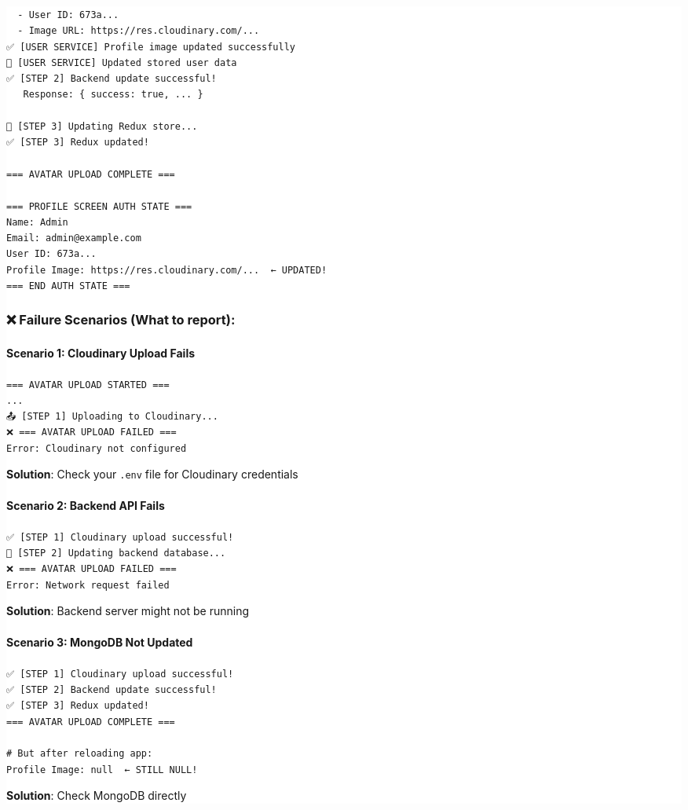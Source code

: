 ```
  - User ID: 673a...
  - Image URL: https://res.cloudinary.com/...
✅ [USER SERVICE] Profile image updated successfully
💾 [USER SERVICE] Updated stored user data
✅ [STEP 2] Backend update successful!
   Response: { success: true, ... }

🔄 [STEP 3] Updating Redux store...
✅ [STEP 3] Redux updated!

=== AVATAR UPLOAD COMPLETE ===

=== PROFILE SCREEN AUTH STATE ===
Name: Admin
Email: admin@example.com
User ID: 673a...
Profile Image: https://res.cloudinary.com/...  ← UPDATED!
=== END AUTH STATE ===
```

### ❌ **Failure Scenarios** (What to report):

#### Scenario 1: Cloudinary Upload Fails
```
=== AVATAR UPLOAD STARTED ===
...
📤 [STEP 1] Uploading to Cloudinary...
❌ === AVATAR UPLOAD FAILED ===
Error: Cloudinary not configured
```
**Solution**: Check your `.env` file for Cloudinary credentials

#### Scenario 2: Backend API Fails
```
✅ [STEP 1] Cloudinary upload successful!
💾 [STEP 2] Updating backend database...
❌ === AVATAR UPLOAD FAILED ===
Error: Network request failed
```
**Solution**: Backend server might not be running

#### Scenario 3: MongoDB Not Updated
```
✅ [STEP 1] Cloudinary upload successful!
✅ [STEP 2] Backend update successful!
✅ [STEP 3] Redux updated!
=== AVATAR UPLOAD COMPLETE ===

# But after reloading app:
Profile Image: null  ← STILL NULL!
```
**Solution**: Check MongoDB directly

